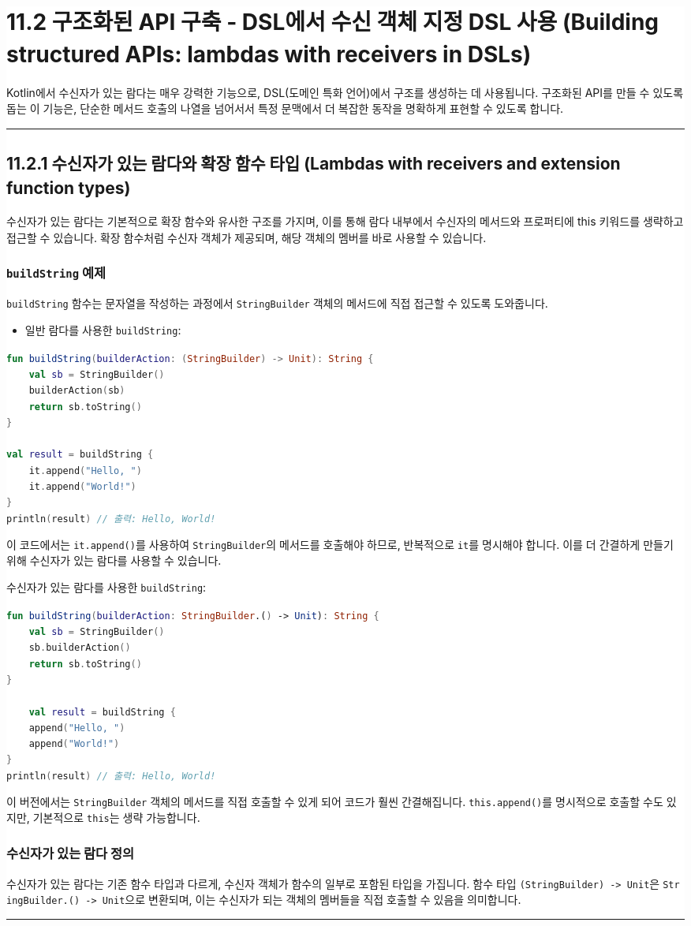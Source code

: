 # 11.2 구조화된 API 구축 - DSL에서 수신 객체 지정 DSL 사용 (Building structured APIs: lambdas with receivers in DSLs)
Kotlin에서 수신자가 있는 람다는 매우 강력한 기능으로, DSL(도메인 특화 언어)에서 구조를 생성하는 데 사용됩니다. 구조화된 API를 만들 수 있도록 돕는 이 기능은, 단순한 메서드 호출의 나열을 넘어서서 특정 문맥에서 더 복잡한 동작을 명확하게 표현할 수 있도록 합니다.

---

## 11.2.1 수신자가 있는 람다와 확장 함수 타입 (Lambdas with receivers and extension function types)

수신자가 있는 람다는 기본적으로 확장 함수와 유사한 구조를 가지며, 이를 통해 람다 내부에서 수신자의 메서드와 프로퍼티에 this 키워드를 생략하고 접근할 수 있습니다. 확장 함수처럼 수신자 객체가 제공되며, 해당 객체의 멤버를 바로 사용할 수 있습니다.

### `buildString` 예제
`buildString` 함수는 문자열을 작성하는 과정에서 `StringBuilder` 객체의 메서드에 직접 접근할 수 있도록 도와줍니다.

* 일반 람다를 사용한 `buildString`:
```kotlin
fun buildString(builderAction: (StringBuilder) -> Unit): String {
    val sb = StringBuilder()
    builderAction(sb)
    return sb.toString()
}

val result = buildString {
    it.append("Hello, ")
    it.append("World!")
}
println(result) // 출력: Hello, World!
```
이 코드에서는 `it.append()`를 사용하여 `StringBuilder`의 메서드를 호출해야 하므로, 반복적으로 `it`를 명시해야 합니다. 이를 더 간결하게 만들기 위해 수신자가 있는 람다를 사용할 수 있습니다.

수신자가 있는 람다를 사용한 `buildString`:
```kotlin
fun buildString(builderAction: StringBuilder.() -> Unit): String {
    val sb = StringBuilder()
    sb.builderAction()
    return sb.toString()
}

    val result = buildString {
    append("Hello, ")
    append("World!")
}
println(result) // 출력: Hello, World!
```
이 버전에서는 `StringBuilder` 객체의 메서드를 직접 호출할 수 있게 되어 코드가 훨씬 간결해집니다. `this.append()`를 명시적으로 호출할 수도 있지만, 기본적으로 `this`는 생략 가능합니다.

### 수신자가 있는 람다 정의
수신자가 있는 람다는 기존 함수 타입과 다르게, 수신자 객체가 함수의 일부로 포함된 타입을 가집니다. 함수 타입 `(StringBuilder) -> Unit`은 `StringBuilder.() -> Unit`으로 변환되며, 이는 수신자가 되는 객체의 멤버들을 직접 호출할 수 있음을 의미합니다.

---